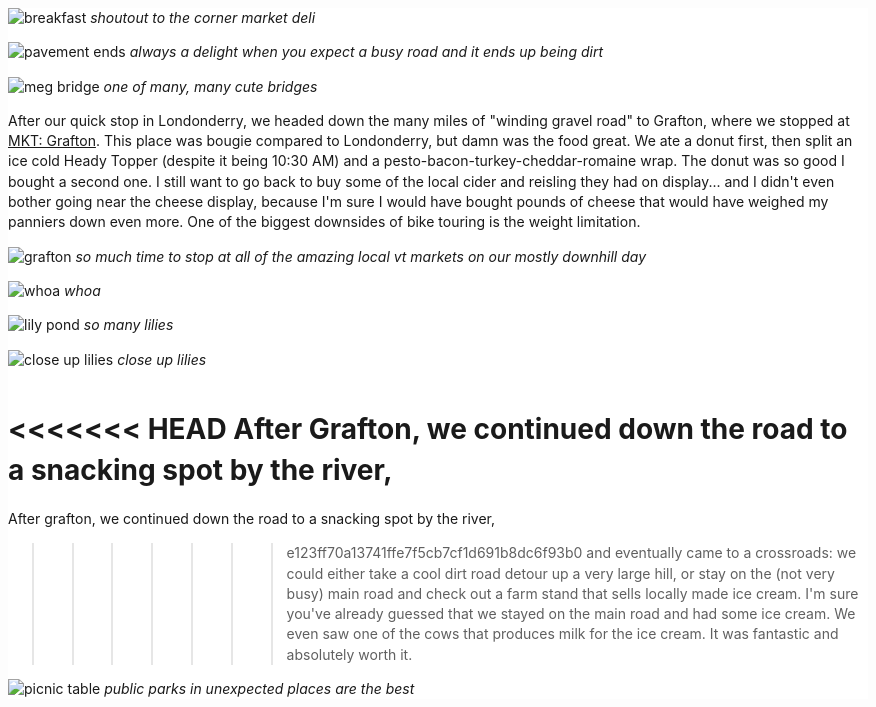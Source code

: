 ![breakfast](/../_images/june_26_vt/30_breakfast.jpg)
*shoutout to the corner market deli*

![pavement ends](/../_images/june_26_vt/31_pavement_ends.jpg)
*always a delight when you expect a busy road and it ends up being dirt*

![meg bridge](/../_images/june_26_vt/32_meg_bridge.jpg)
*one of many, many cute bridges*

After our quick stop in Londonderry, we headed down the many miles of
"winding gravel road" to Grafton, where we stopped at [MKT: Grafton](https://www.mktgrafton.com/).
This place was bougie compared to Londonderry, but damn was the food
great. We ate a donut first, then split an ice cold Heady Topper (despite it being 10:30 AM)
and a pesto-bacon-turkey-cheddar-romaine wrap. The donut was so good I bought a second one.
I still want to go back to buy some of the local cider and reisling they
had on display... and I didn't even bother going near the cheese display,
because I'm sure I would have bought pounds of cheese that would have
weighed my panniers down even more. One of the biggest downsides of bike
touring is the weight limitation.

![grafton](/../_images/june_26_vt/33_grafton.jpg)
*so much time to stop at all of the amazing local vt markets on our mostly downhill day*

![whoa](/../_images/june_26_vt/35_whoa.jpg)
*whoa*

![lily pond](/../_images/june_26_vt/36_lily_pond.jpg)
*so many lilies*

![close up lilies](/../_images/june_26_vt/37_close_up_lilies.jpg)
*close up lilies*

<<<<<<< HEAD
After Grafton, we continued down the road to a snacking spot by the river,
=======

After grafton, we continued down the road to a snacking spot by the river,
>>>>>>> e123ff70a13741ffe7f5cb7cf1d691b8dc6f93b0
and eventually came to a crossroads: we could either take a cool dirt
road detour up a very large hill, or stay on the (not very busy) main road
and check out a farm stand that sells locally made ice cream. I'm sure
you've already guessed that we stayed on the main road and had some ice
cream. We even saw one of the cows that produces milk for the ice cream.
It was fantastic and absolutely worth it.

![picnic table](/../_images/june_26_vt/34_picnic_table.jpg)
*public parks in unexpected places are the best*
